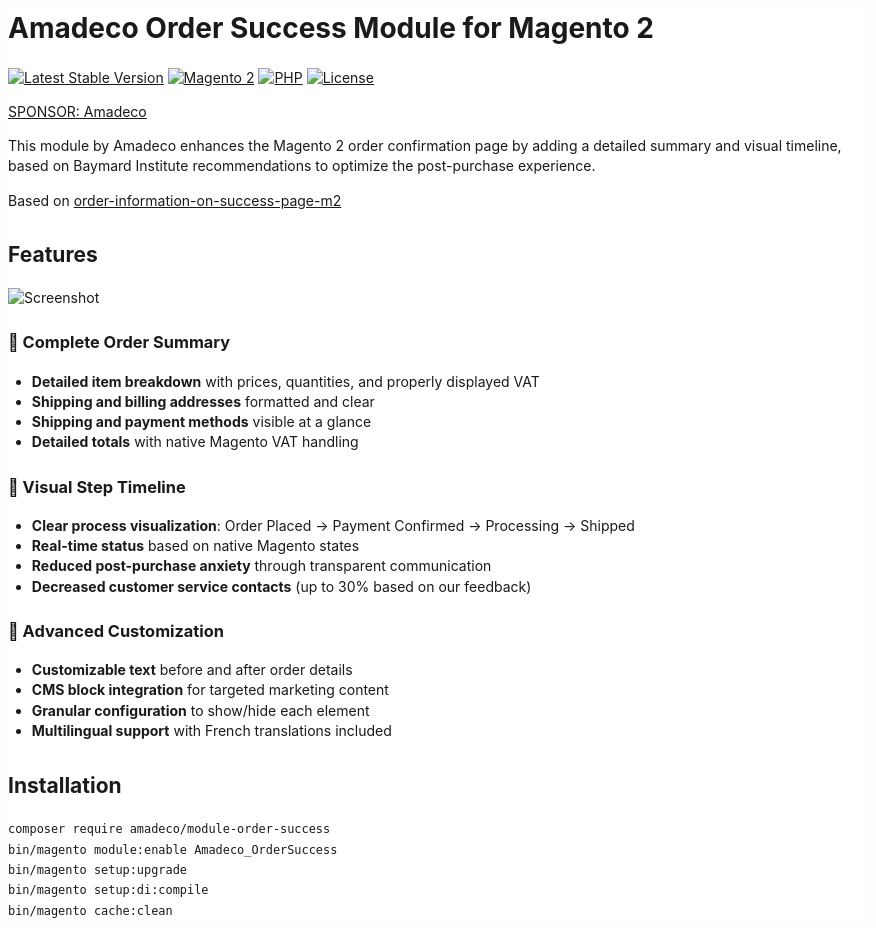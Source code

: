 # Amadeco Order Success Module for Magento 2

[![Latest Stable Version](https://img.shields.io/github/v/release/iparmentier/magento2-order-success)](https://github.com/iparmentier/magento2-order-success/releases)
[![Magento 2](https://img.shields.io/badge/Magento-2.4.x-brightgreen.svg)](https://magento.com)
[![PHP](https://img.shields.io/badge/PHP-8.1+-blue.svg)](https://www.php.net)
[![License](https://img.shields.io/github/license/iparmentier/magento2-order-success)](https://github.com/iparmentier/magento2-order-success/blob/main/LICENSE.txt)

[SPONSOR: Amadeco](https://www.amadeco.fr)

This module by Amadeco enhances the Magento 2 order confirmation page by adding a detailed summary and visual timeline, based on Baymard Institute recommendations to optimize the post-purchase experience.

Based on [order-information-on-success-page-m2](https://github.com/mavenbird/order-information-on-success-page-m2)

## Features

<img width="1147" alt="Screenshot" src="https://github.com/user-attachments/assets/2108eb60-5ed9-41dd-b641-30d63e785c15" />

### 🎯 Complete Order Summary
- **Detailed item breakdown** with prices, quantities, and properly displayed VAT
- **Shipping and billing addresses** formatted and clear
- **Shipping and payment methods** visible at a glance
- **Detailed totals** with native Magento VAT handling

### 📍 Visual Step Timeline
- **Clear process visualization**: Order Placed → Payment Confirmed → Processing → Shipped
- **Real-time status** based on native Magento states
- **Reduced post-purchase anxiety** through transparent communication
- **Decreased customer service contacts** (up to 30% based on our feedback)

### 🔧 Advanced Customization
- **Customizable text** before and after order details
- **CMS block integration** for targeted marketing content
- **Granular configuration** to show/hide each element
- **Multilingual support** with French translations included

## Installation

```bash
composer require amadeco/module-order-success
bin/magento module:enable Amadeco_OrderSuccess
bin/magento setup:upgrade
bin/magento setup:di:compile
bin/magento cache:clean
```
